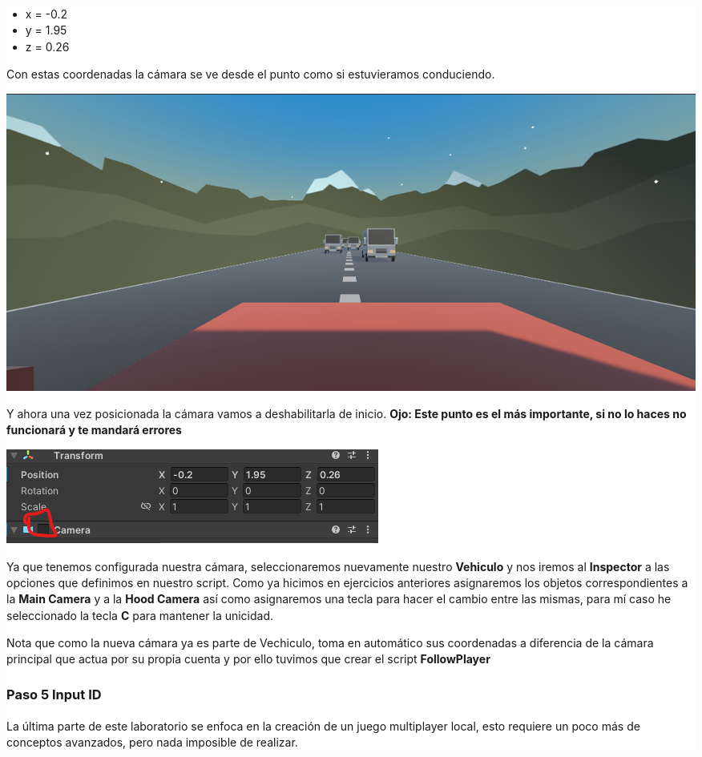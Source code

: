 - x = -0.2
- y = 1.95
- z = 0.26

Con estas coordenadas la cámara se ve desde el punto como si estuvieramos conduciendo.

![graficas](/graphics/assets/img/139_lab1.png)

Y ahora una vez posicionada la cámara vamos a deshabilitarla de inicio. **Ojo: Este punto es el más importante, si no lo haces no funcionará y te mandará errores**

![graficas](/graphics/assets/img/140_lab1.png)

Ya que tenemos configurada nuestra cámara, seleccionaremos nuevamente nuestro **Vehiculo** y nos iremos al **Inspector** a las opciones que definimos en nuestro script. Como ya hicimos en ejercicios anteriores asignaremos los objetos correspondientes a la **Main Camera** y a la **Hood Camera** así como asignaremos una tecla para hacer el cambio entre las mismas, para mí caso he seleccionado la tecla **C** para mantener la unicidad.

Nota que como la nueva cámara ya es parte de Vechiculo, toma en automático sus coordenadas a diferencia de la cámara principal que actua por su propia cuenta y por ello tuvimos que crear el script **FollowPlayer**

### Paso 5 Input ID

La última parte de este laboratorio se enfoca en la creación de un juego multiplayer local, esto requiere un poco más de conceptos avanzados, pero nada imposible de realizar.

